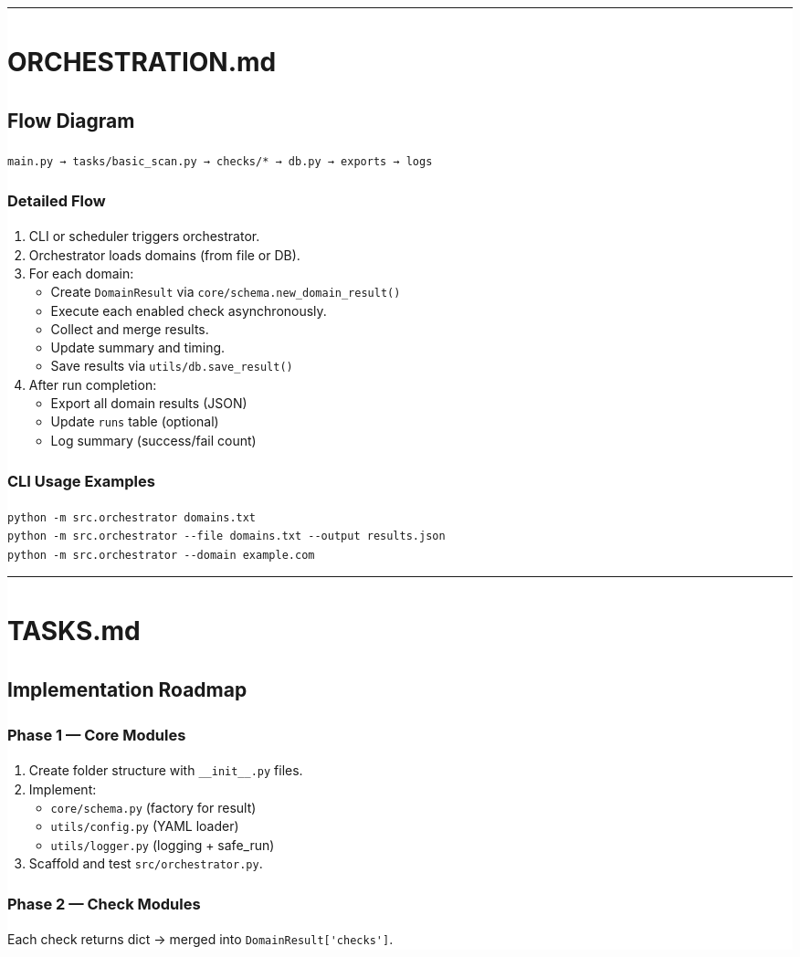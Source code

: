 ```yaml
```

---

# ORCHESTRATION.md

## Flow Diagram
```
main.py → tasks/basic_scan.py → checks/* → db.py → exports → logs
```

### Detailed Flow
1. CLI or scheduler triggers orchestrator.
2. Orchestrator loads domains (from file or DB).
3. For each domain:
   - Create `DomainResult` via `core/schema.new_domain_result()`
   - Execute each enabled check asynchronously.
   - Collect and merge results.
   - Update summary and timing.
   - Save results via `utils/db.save_result()`
4. After run completion:
   - Export all domain results (JSON)
   - Update `runs` table (optional)
   - Log summary (success/fail count)

### CLI Usage Examples
```
python -m src.orchestrator domains.txt
python -m src.orchestrator --file domains.txt --output results.json
python -m src.orchestrator --domain example.com
```

---

# TASKS.md

## Implementation Roadmap

### Phase 1 — Core Modules
1. Create folder structure with `__init__.py` files.
2. Implement:
   - `core/schema.py` (factory for result)
   - `utils/config.py` (YAML loader)
   - `utils/logger.py` (logging + safe_run)
3. Scaffold and test `src/orchestrator.py`.

### Phase 2 — Check Modules
Each check returns dict → merged into `DomainResult['checks']`.

